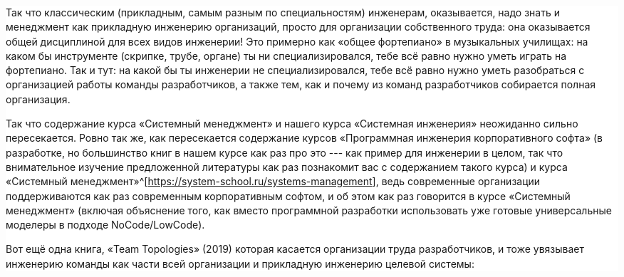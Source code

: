 Так что классическим (прикладным, самым разным по специальностям)
инженерам, оказывается, надо знать и менеджмент как прикладную инженерию
организаций, просто для организации собственного труда: она оказывается
общей дисциплиной для всех видов инженерии! Это примерно как «общее
фортепиано» в музыкальных училищах: на каком бы инструменте (скрипке,
трубе, органе) ты ни специализировался, тебе всё равно нужно уметь
играть на фортепиано. Так и тут: на какой бы ты инженерии не
специализировался, тебе всё равно нужно уметь разобраться с организацией
работы команды разработчиков, а также тем, как и почему из команд
разработчиков собирается полная организация.

Так что содержание курса «Системный менеджмент» и нашего курса
«Системная инженерия» неожиданно сильно пересекается. Ровно так же, как
пересекается содержание курсов «Программная инженерия корпоративного
софта» (в разработке, но большинство книг в нашем курсе как раз про
это --- как пример для инженерии в целом, так что внимательное изучение
предложенной литературы как раз познакомит вас с содержанием такого
курса) и курса «Системный
менеджмент»^[<https://system-school.ru/systems-management>],
ведь современные организации поддерживаются как раз современным
корпоративным софтом, и об этом как раз говорится в курсе «Системный
менеджмент» (включая объяснение того, как вместо программной разработки
использовать уже готовые универсальные моделеры в подходе
NoCode/LowCode).

Вот ещё одна книга, «Team Topologies» (2019) которая касается
организации труда разработчиков, и тоже увязывает инженерию команды как
части всей организации и прикладную инженерию целевой системы:

